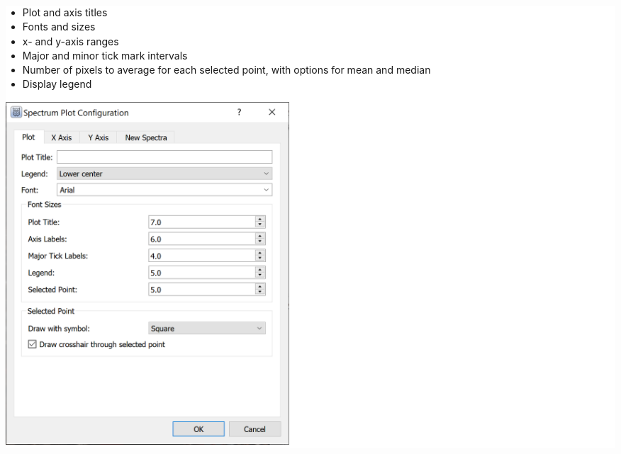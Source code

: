 *   Plot and axis titles
*   Fonts and sizes
*   x- and y-axis ranges
*   Major and minor tick mark intervals
*   Number of pixels to average for each selected point, with options for mean and median
*   Display legend

<img class="img_center" src="images/plot_config.png" width=400>
